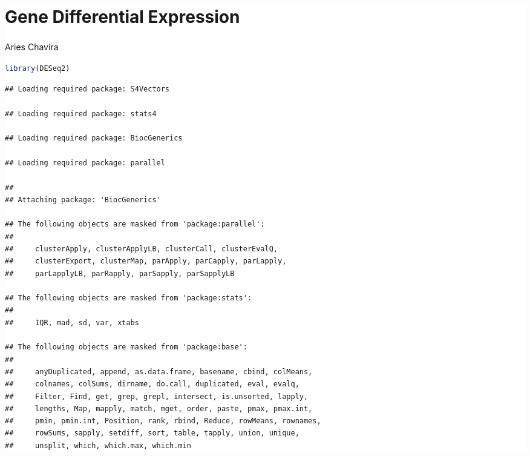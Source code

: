Gene Differential Expression
================
Aries Chavira

``` r
library(DESeq2)
```

    ## Loading required package: S4Vectors

    ## Loading required package: stats4

    ## Loading required package: BiocGenerics

    ## Loading required package: parallel

    ## 
    ## Attaching package: 'BiocGenerics'

    ## The following objects are masked from 'package:parallel':
    ## 
    ##     clusterApply, clusterApplyLB, clusterCall, clusterEvalQ,
    ##     clusterExport, clusterMap, parApply, parCapply, parLapply,
    ##     parLapplyLB, parRapply, parSapply, parSapplyLB

    ## The following objects are masked from 'package:stats':
    ## 
    ##     IQR, mad, sd, var, xtabs

    ## The following objects are masked from 'package:base':
    ## 
    ##     anyDuplicated, append, as.data.frame, basename, cbind, colMeans,
    ##     colnames, colSums, dirname, do.call, duplicated, eval, evalq,
    ##     Filter, Find, get, grep, grepl, intersect, is.unsorted, lapply,
    ##     lengths, Map, mapply, match, mget, order, paste, pmax, pmax.int,
    ##     pmin, pmin.int, Position, rank, rbind, Reduce, rowMeans, rownames,
    ##     rowSums, sapply, setdiff, sort, table, tapply, union, unique,
    ##     unsplit, which, which.max, which.min